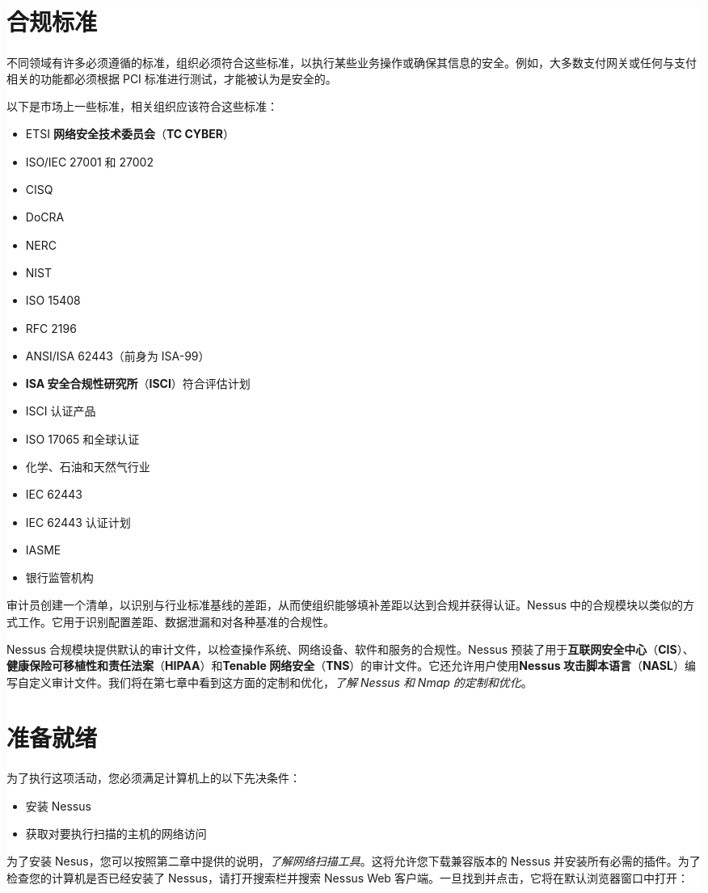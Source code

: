 # 合规标准

不同领域有许多必须遵循的标准，组织必须符合这些标准，以执行某些业务操作或确保其信息的安全。例如，大多数支付网关或任何与支付相关的功能都必须根据 PCI 标准进行测试，才能被认为是安全的。

以下是市场上一些标准，相关组织应该符合这些标准：

+   ETSI **网络安全技术委员会**（**TC CYBER**）

+   ISO/IEC 27001 和 27002

+   CISQ

+   DoCRA

+   NERC

+   NIST

+   ISO 15408

+   RFC 2196

+   ANSI/ISA 62443（前身为 ISA-99）

+   **ISA 安全合规性研究所**（**ISCI**）符合评估计划

+   ISCI 认证产品

+   ISO 17065 和全球认证

+   化学、石油和天然气行业

+   IEC 62443

+   IEC 62443 认证计划

+   IASME

+   银行监管机构

审计员创建一个清单，以识别与行业标准基线的差距，从而使组织能够填补差距以达到合规并获得认证。Nessus 中的合规模块以类似的方式工作。它用于识别配置差距、数据泄漏和对各种基准的合规性。

Nessus 合规模块提供默认的审计文件，以检查操作系统、网络设备、软件和服务的合规性。Nessus 预装了用于**互联网安全中心**（**CIS**）、**健康保险可移植性和责任法案**（**HIPAA**）和**Tenable 网络安全**（**TNS**）的审计文件。它还允许用户使用**Nessus 攻击脚本语言**（**NASL**）编写自定义审计文件。我们将在第七章中看到这方面的定制和优化，*了解 Nessus 和 Nmap 的定制和优化*。

# 准备就绪

为了执行这项活动，您必须满足计算机上的以下先决条件：

+   安装 Nessus

+   获取对要执行扫描的主机的网络访问

为了安装 Nesus，您可以按照第二章中提供的说明，*了解网络扫描工具*。这将允许您下载兼容版本的 Nessus 并安装所有必需的插件。为了检查您的计算机是否已经安装了 Nessus，请打开搜索栏并搜索 Nessus Web 客户端。一旦找到并点击，它将在默认浏览器窗口中打开：
